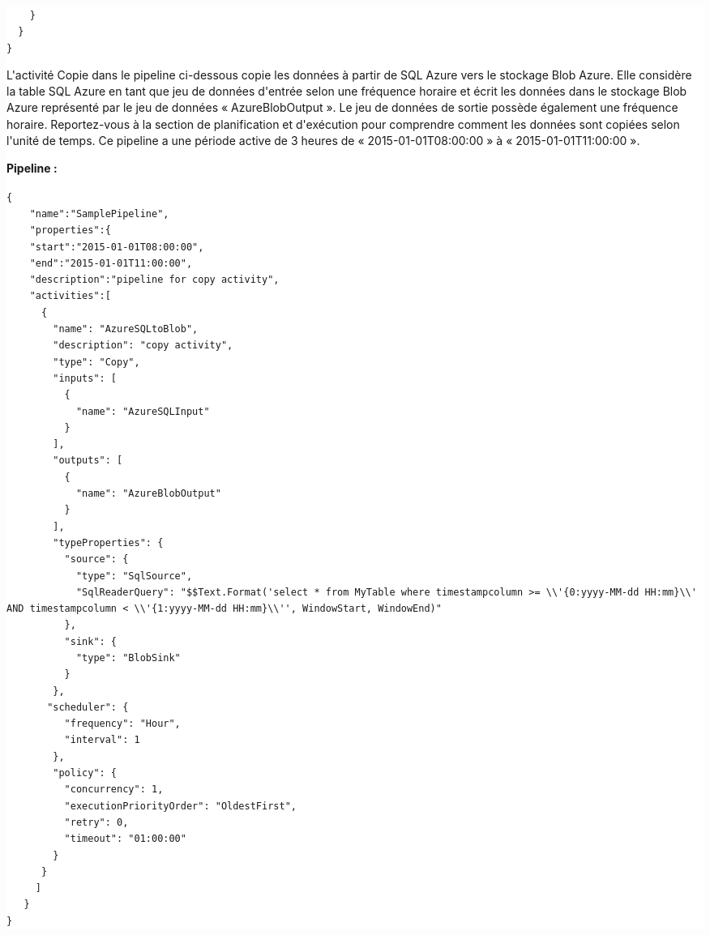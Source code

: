 	    }
	  }
	}


L'activité Copie dans le pipeline ci-dessous copie les données à partir de SQL Azure vers le stockage Blob Azure. Elle considère la table SQL Azure en tant que jeu de données d'entrée selon une fréquence horaire et écrit les données dans le stockage Blob Azure représenté par le jeu de données « AzureBlobOutput ». Le jeu de données de sortie possède également une fréquence horaire. Reportez-vous à la section de planification et d'exécution pour comprendre comment les données sont copiées selon l'unité de temps. Ce pipeline a une période active de 3 heures de « 2015-01-01T08:00:00 » à « 2015-01-01T11:00:00 ».

**Pipeline :**
	
	{  
	    "name":"SamplePipeline",
	    "properties":{  
	    "start":"2015-01-01T08:00:00",
	    "end":"2015-01-01T11:00:00",
	    "description":"pipeline for copy activity",
	    "activities":[  
	      {
	        "name": "AzureSQLtoBlob",
	        "description": "copy activity",
	        "type": "Copy",
	        "inputs": [
	          {
	            "name": "AzureSQLInput"
	          }
	        ],
	        "outputs": [
	          {
	            "name": "AzureBlobOutput"
	          }
	        ],
	        "typeProperties": {
	          "source": {
	            "type": "SqlSource",
	            "SqlReaderQuery": "$$Text.Format('select * from MyTable where timestampcolumn >= \\'{0:yyyy-MM-dd HH:mm}\\' AND timestampcolumn < \\'{1:yyyy-MM-dd HH:mm}\\'', WindowStart, WindowEnd)"
	          },
	          "sink": {
	            "type": "BlobSink"
	          }
	        },
	       "scheduler": {
	          "frequency": "Hour",
	          "interval": 1
	        },
	        "policy": {
	          "concurrency": 1,
	          "executionPriorityOrder": "OldestFirst",
	          "retry": 0,
	          "timeout": "01:00:00"
	        }
	      }
	     ]
	   }
	}
